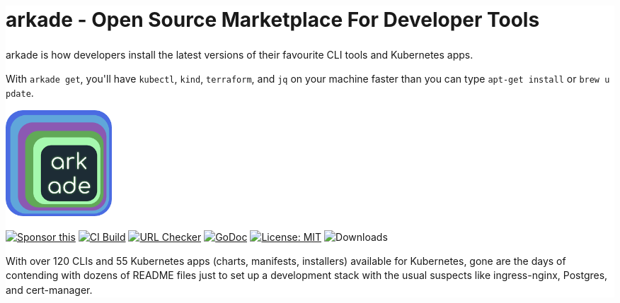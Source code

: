 # arkade - Open Source Marketplace For Developer Tools

arkade is how developers install the latest versions of their favourite CLI tools and Kubernetes apps.

With `arkade get`, you'll have `kubectl`, `kind`, `terraform`, and `jq` on your machine faster than you can type `apt-get install` or `brew update`.

<img src="docs/arkade-logo-sm.png" alt="arkade logo" width="150" height="150">

[![Sponsor this](https://img.shields.io/static/v1?label=Sponsor&message=%E2%9D%A4&logo=GitHub&link=https://github.com/sponsors/alexellis)](https://github.com/sponsors/alexellis) [![CI Build](https://github.com/alexellis/arkade/actions/workflows/build.yml/badge.svg)](https://github.com/alexellis/arkade/actions/workflows/build.yml)
[![URL Checker](https://github.com/alexellis/arkade/actions/workflows/e2e-url-checker.yml/badge.svg)](https://github.com/alexellis/arkade/actions/workflows/e2e-url-checker.yml)
[![GoDoc](https://godoc.org/github.com/alexellis/arkade?status.svg)](https://godoc.org/github.com/alexellis/arkade)
[![License: MIT](https://img.shields.io/badge/License-MIT-yellow.svg)](https://opensource.org/licenses/MIT)
![Downloads](https://img.shields.io/github/downloads/alexellis/arkade/total)

With over 120 CLIs and 55 Kubernetes apps (charts, manifests, installers) available for Kubernetes, gone are the days of contending with dozens of README files just to set up a development stack with the usual suspects like ingress-nginx, Postgres, and cert-manager.
